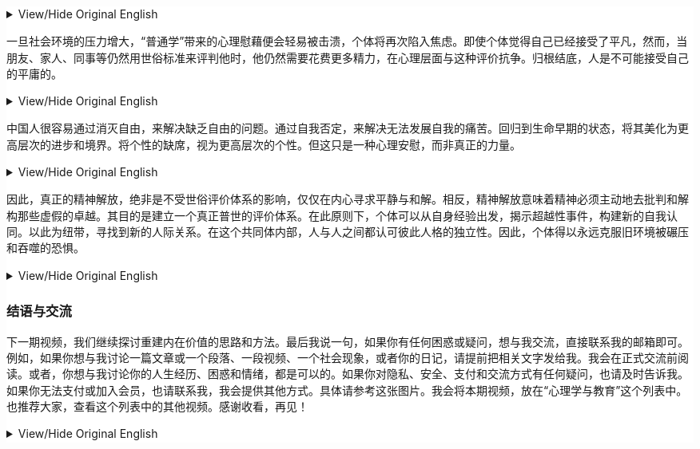 <details><summary>View/Hide Original English</summary></details>

一旦社会环境的压力增大，“普通学”带来的心理慰藉便会轻易被击溃，个体将再次陷入焦虑。即使个体觉得自己已经接受了平凡，然而，当朋友、家人、同事等仍然用世俗标准来评判他时，他仍然需要花费更多精力，在心理层面与这种评价抗争。归根结底，人是不可能接受自己的平庸的。

<details><summary>View/Hide Original English</summary></details>

中国人很容易通过消灭自由，来解决缺乏自由的问题。通过自我否定，来解决无法发展自我的痛苦。回归到生命早期的状态，将其美化为更高层次的进步和境界。将个性的缺席，视为更高层次的个性。但这只是一种心理安慰，而非真正的力量。

<details><summary>View/Hide Original English</summary></details>

因此，真正的精神解放，绝非是不受世俗评价体系的影响，仅仅在内心寻求平静与和解。相反，精神解放意味着精神必须主动地去批判和解构那些虚假的卓越。其目的是建立一个真正普世的评价体系。在此原则下，个体可以从自身经验出发，揭示超越性事件，构建新的自我认同。以此为纽带，寻找到新的人际关系。在这个共同体内部，人与人之间都认可彼此人格的独立性。因此，个体得以永远克服旧环境被碾压和吞噬的恐惧。

<details><summary>View/Hide Original English</summary></details>

### 结语与交流

下一期视频，我们继续探讨重建内在价值的思路和方法。最后我说一句，如果你有任何困惑或疑问，想与我交流，直接联系我的邮箱即可。例如，如果你想与我讨论一篇文章或一个段落、一段视频、一个社会现象，或者你的日记，请提前把相关文字发给我。我会在正式交流前阅读。或者，你想与我讨论你的人生经历、困惑和情绪，都是可以的。如果你对隐私、安全、支付和交流方式有任何疑问，也请及时告诉我。如果你无法支付或加入会员，也请联系我，我会提供其他方式。具体请参考这张图片。我会将本期视频，放在“心理学与教育”这个列表中。也推荐大家，查看这个列表中的其他视频。感谢收看，再见！

<details><summary>View/Hide Original English</summary></details>
